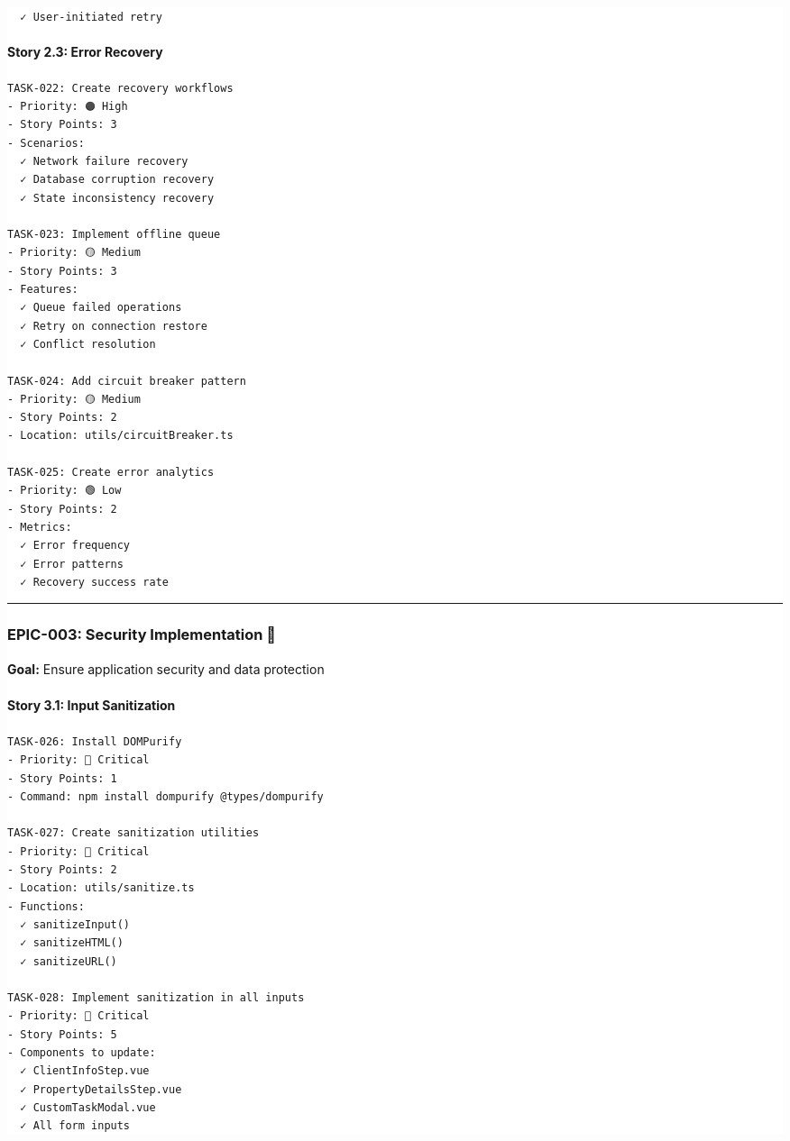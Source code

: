 ```
  ✓ User-initiated retry
```

#### Story 2.3: Error Recovery
```
TASK-022: Create recovery workflows
- Priority: 🟠 High
- Story Points: 3
- Scenarios:
  ✓ Network failure recovery
  ✓ Database corruption recovery
  ✓ State inconsistency recovery

TASK-023: Implement offline queue
- Priority: 🟡 Medium
- Story Points: 3
- Features:
  ✓ Queue failed operations
  ✓ Retry on connection restore
  ✓ Conflict resolution

TASK-024: Add circuit breaker pattern
- Priority: 🟡 Medium
- Story Points: 2
- Location: utils/circuitBreaker.ts

TASK-025: Create error analytics
- Priority: 🟢 Low
- Story Points: 2
- Metrics:
  ✓ Error frequency
  ✓ Error patterns
  ✓ Recovery success rate
```

---

### EPIC-003: Security Implementation 🔴
**Goal:** Ensure application security and data protection

#### Story 3.1: Input Sanitization
```
TASK-026: Install DOMPurify
- Priority: 🔴 Critical
- Story Points: 1
- Command: npm install dompurify @types/dompurify

TASK-027: Create sanitization utilities
- Priority: 🔴 Critical
- Story Points: 2
- Location: utils/sanitize.ts
- Functions:
  ✓ sanitizeInput()
  ✓ sanitizeHTML()
  ✓ sanitizeURL()

TASK-028: Implement sanitization in all inputs
- Priority: 🔴 Critical
- Story Points: 5
- Components to update:
  ✓ ClientInfoStep.vue
  ✓ PropertyDetailsStep.vue
  ✓ CustomTaskModal.vue
  ✓ All form inputs
```